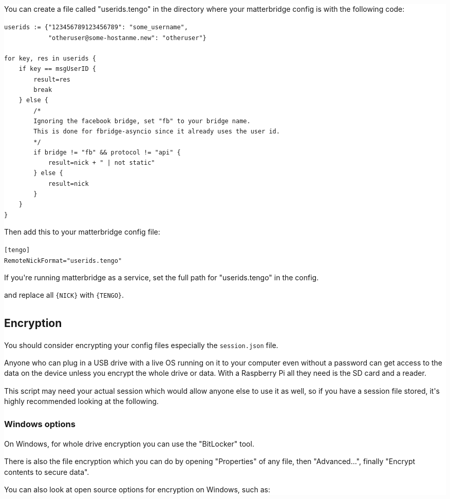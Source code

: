 You can create a file called "userids.tengo" in the directory where your matterbridge config is with the following code:

```tengo
userids := {"123456789123456789": "some_username",
            "otheruser@some-hostanme.new": "otheruser"}

for key, res in userids {
	if key == msgUserID {
		result=res
		break
	} else {
		/*
		Ignoring the facebook bridge, set "fb" to your bridge name.
		This is done for fbridge-asyncio since it already uses the user id.
		*/
		if bridge != "fb" && protocol != "api" {
			result=nick + " | not static"
		} else {
			result=nick
		}
	}
}
```

Then add this to your matterbridge config file:

```
[tengo]
RemoteNickFormat="userids.tengo"
```

If you're running matterbridge as a service, set the full path for "userids.tengo" in the config.

and replace all `{NICK}` with `{TENGO}`.

## Encryption

You should consider encrypting your config files especially the `session.json` file.

Anyone who can plug in a USB drive with a live OS running on it to your computer even without a
password can get access to the data on the device unless you encrypt the whole drive or data.
With a Raspberry Pi all they need is the SD card and a reader.

This script may need your actual session which would allow anyone else to use it as well,
so if you have a session file stored, it's highly recommended looking at the following.

### Windows options

On Windows, for whole drive encryption you can use the "BitLocker" tool.

There is also the file encryption which you can do by opening "Properties" of any
file, then "Advanced...", finally "Encrypt contents to secure data".

You can also look at open source options for encryption on Windows, such as:
